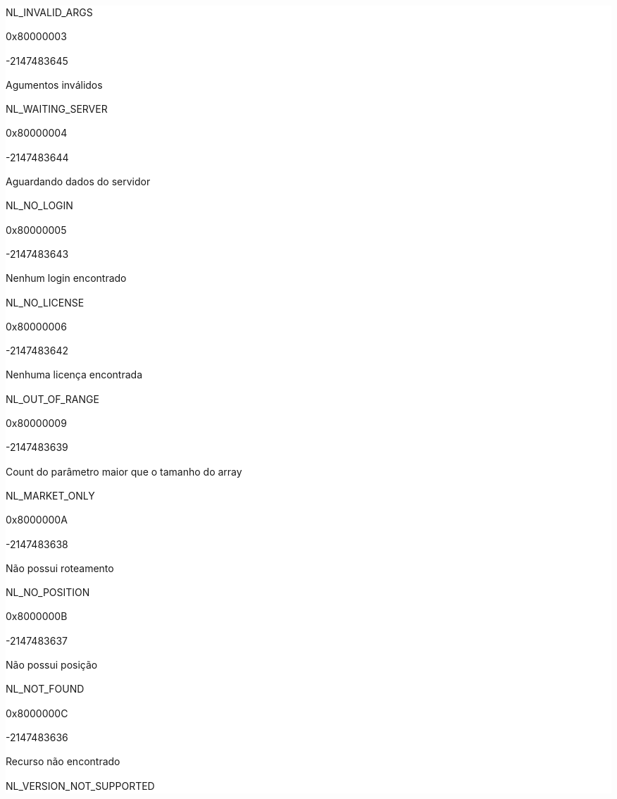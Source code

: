NL_INVALID_ARGS

0x80000003

-2147483645

Agumentos inválidos

NL_WAITING_SERVER

0x80000004

-2147483644

Aguardando dados do servidor

NL_NO_LOGIN

0x80000005

-2147483643

Nenhum login encontrado

NL_NO_LICENSE

0x80000006

-2147483642

Nenhuma licença encontrada

NL_OUT_OF_RANGE

0x80000009

-2147483639

Count do parâmetro maior que o tamanho do array

NL_MARKET_ONLY

0x8000000A

-2147483638

Não possui roteamento

NL_NO_POSITION

0x8000000B

-2147483637

Não possui posição

NL_NOT_FOUND

0x8000000C

-2147483636

Recurso não encontrado

NL_VERSION_NOT_SUPPORTED
